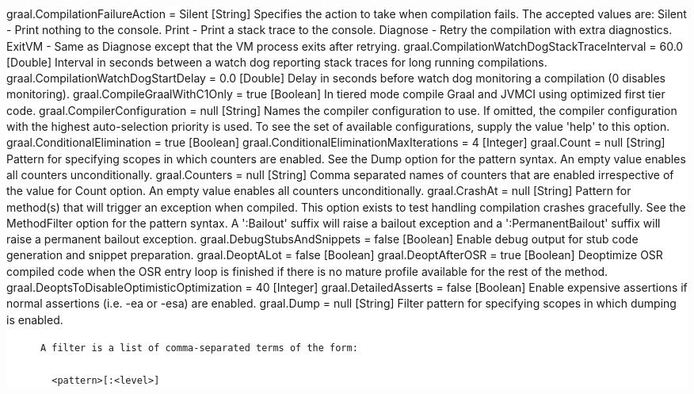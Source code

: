graal.CompilationFailureAction = Silent                                   [String]
          Specifies the action to take when compilation fails.
          The accepted values are:
              Silent - Print nothing to the console.
               Print - Print a stack trace to the console.
            Diagnose - Retry the compilation with extra diagnostics.
              ExitVM - Same as Diagnose except that the VM process exits after retrying.
graal.CompilationWatchDogStackTraceInterval = 60.0                        [Double]
          Interval in seconds between a watch dog reporting stack traces for long
          running compilations.
graal.CompilationWatchDogStartDelay = 0.0                                 [Double]
          Delay in seconds before watch dog monitoring a compilation (0 disables
          monitoring).
graal.CompileGraalWithC1Only = true                                      [Boolean]
          In tiered mode compile Graal and JVMCI using optimized first tier code.
graal.CompilerConfiguration = null                                        [String]
          Names the compiler configuration to use. If omitted, the compiler
          configuration with the highest auto-selection priority is used. To see
          the set of available configurations, supply the value 'help' to this
          option.
graal.ConditionalElimination = true                                      [Boolean]
graal.ConditionalEliminationMaxIterations = 4                            [Integer]
graal.Count = null                                                        [String]
          Pattern for specifying scopes in which counters are enabled. See the
          Dump option for the pattern syntax. An empty value enables all counters
          unconditionally.
graal.Counters = null                                                     [String]
          Comma separated names of counters that are enabled irrespective of the
          value for Count option. An empty value enables all counters
          unconditionally.
graal.CrashAt = null                                                      [String]
          Pattern for method(s) that will trigger an exception when compiled.
          This option exists to test handling compilation crashes gracefully. See
          the MethodFilter option for the pattern syntax. A ':Bailout' suffix
          will raise a bailout exception and a ':PermanentBailout' suffix will
          raise a permanent bailout exception.
graal.DebugStubsAndSnippets = false                                      [Boolean]
          Enable debug output for stub code generation and snippet preparation.
graal.DeoptALot = false                                                  [Boolean]
graal.DeoptAfterOSR = true                                               [Boolean]
          Deoptimize OSR compiled code when the OSR entry loop is finished if
          there is no mature profile available for the rest of the method.
graal.DeoptsToDisableOptimisticOptimization = 40                         [Integer]
graal.DetailedAsserts = false                                            [Boolean]
          Enable expensive assertions if normal assertions (i.e. -ea or -esa) are
          enabled.
graal.Dump = null                                                         [String]
          Filter pattern for specifying scopes in which dumping is enabled.
          
          A filter is a list of comma-separated terms of the form:
           
            <pattern>[:<level>]
           